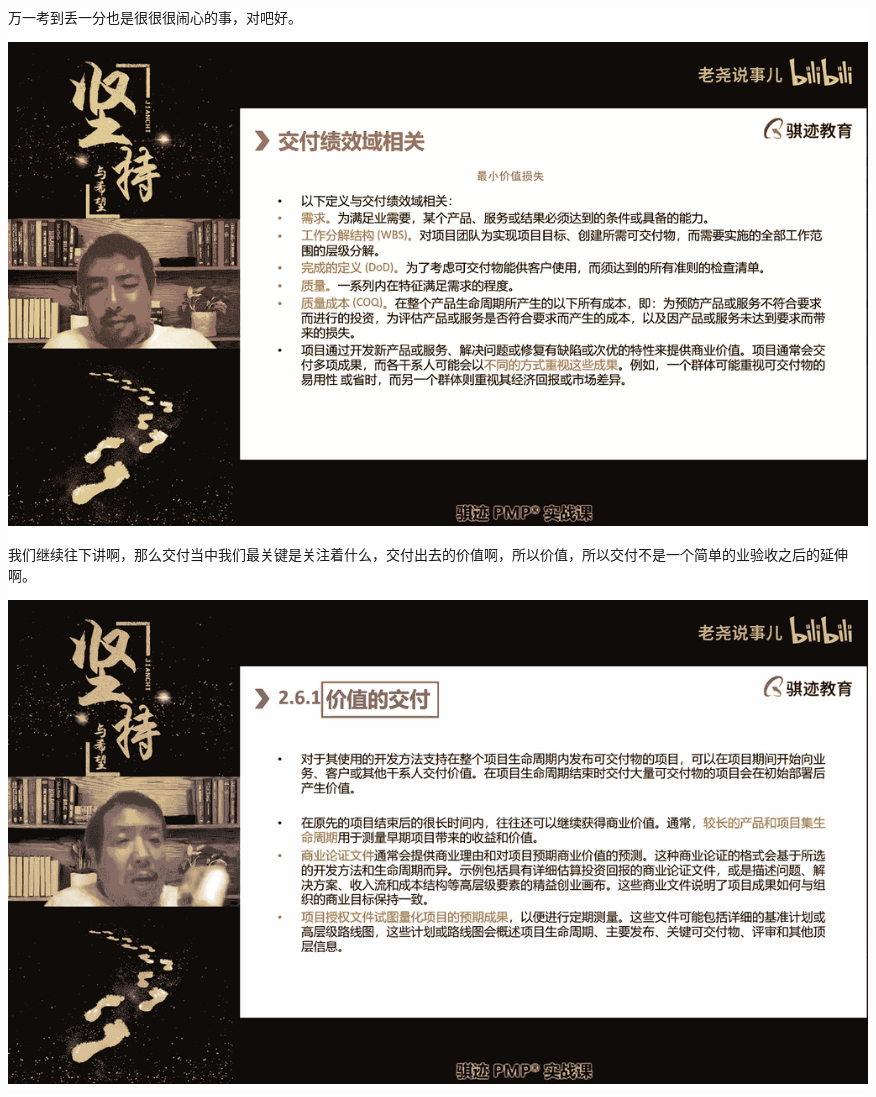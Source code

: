 万一考到丢一分也是很很很闹心的事，对吧好。

![](img/c6d6492d9db0cbca90cce1b6ffef4017_179.png)

我们继续往下讲啊，那么交付当中我们最关键是关注着什么，交付出去的价值啊，所以价值，所以交付不是一个简单的业验收之后的延伸啊。



![](img/c6d6492d9db0cbca90cce1b6ffef4017_181.png)

